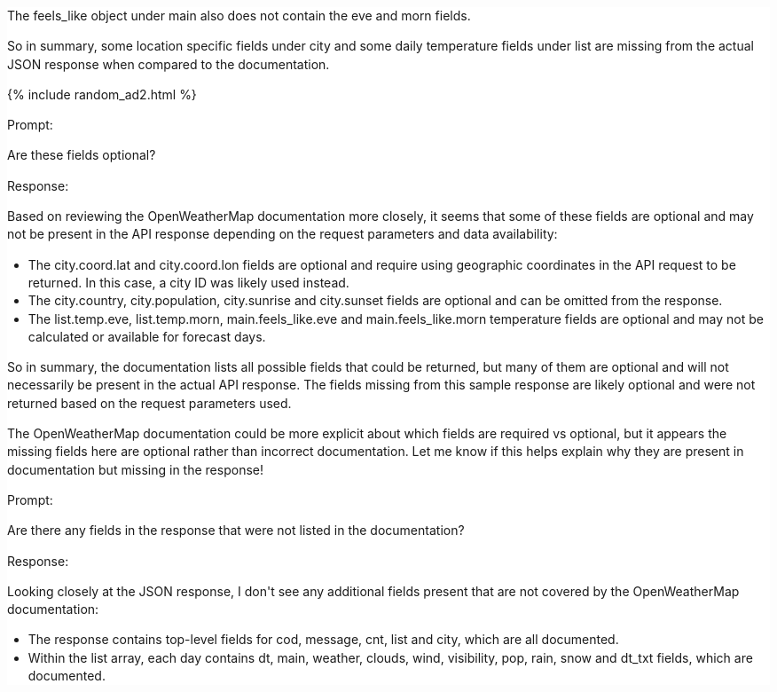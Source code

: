 <p>The feels_like object under main also does not contain the eve and morn fields.</p>

<p>So in summary, some location specific fields under city and some daily temperature fields under list are missing from the actual JSON response when compared to the documentation.</p>
</div>

{% include random_ad2.html %}

Prompt:

<div class="chat">
Are these fields optional?
</div>

Response:

<div class="response">
<p>Based on reviewing the OpenWeatherMap documentation more closely, it seems that some of these fields are optional and may not be present in the API response depending on the request parameters and data availability:</p>

<ul>
<li>The city.coord.lat and city.coord.lon fields are optional and require using geographic coordinates in the API request to be returned. In this case, a city ID was likely used instead.</li>

<li>The city.country, city.population, city.sunrise and city.sunset fields are optional and can be omitted from the response.</li>

<li>The list.temp.eve, list.temp.morn, main.feels_like.eve and main.feels_like.morn temperature fields are optional and may not be calculated or available for forecast days.</li>
</ul>

<p>So in summary, the documentation lists all possible fields that could be returned, but many of them are optional and will not necessarily be present in the actual API response. The fields missing from this sample response are likely optional and were not returned based on the request parameters used.</p>

<p>The OpenWeatherMap documentation could be more explicit about which fields are required vs optional, but it appears the missing fields here are optional rather than incorrect documentation. Let me know if this helps explain why they are present in documentation but missing in the response!</p>
</div>

Prompt: 

<div class="chat">
Are there any fields in the response that were not listed in the documentation?
</div>

Response: 

<div class="response">
<p>Looking closely at the JSON response, I don't see any additional fields present that are not covered by the OpenWeatherMap documentation:</p>
<ul>
<li> The response contains top-level fields for cod, message, cnt, list and city,
which are all documented.</li>

<li>Within the list array, each day contains dt, main, weather, clouds, wind, visibility, pop, rain, snow and dt_txt fields, which are documented.</li>
